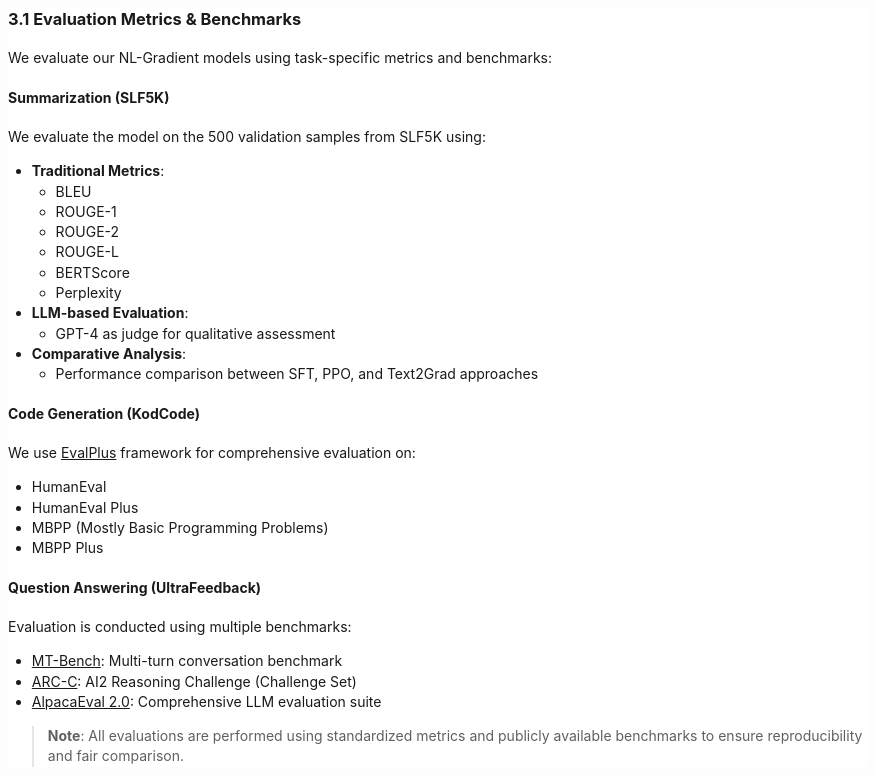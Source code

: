 ### 3.1 Evaluation Metrics & Benchmarks

We evaluate our NL-Gradient models using task-specific metrics and benchmarks:

#### Summarization (SLF5K)
We evaluate the model on the 500 validation samples from SLF5K using:
- **Traditional Metrics**:
  - BLEU
  - ROUGE-1
  - ROUGE-2 
  - ROUGE-L
  - BERTScore
  - Perplexity
- **LLM-based Evaluation**:
  - GPT-4 as judge for qualitative assessment
- **Comparative Analysis**:
  - Performance comparison between SFT, PPO, and Text2Grad approaches

#### Code Generation (KodCode)
We use [EvalPlus](https://github.com/evalplus/evalplus) framework for comprehensive evaluation on:
- HumanEval
- HumanEval Plus
- MBPP (Mostly Basic Programming Problems)
- MBPP Plus

#### Question Answering (UltraFeedback)
Evaluation is conducted using multiple benchmarks:
- [MT-Bench](https://github.com/mtbench101/mt-bench-101): Multi-turn conversation benchmark
- [ARC-C](https://arxiv.org/abs/1803.05457): AI2 Reasoning Challenge (Challenge Set)
- [AlpacaEval 2.0](https://github.com/tatsu-lab/alpaca_eval): Comprehensive LLM evaluation suite

> **Note**: All evaluations are performed using standardized metrics and publicly available benchmarks to ensure reproducibility and fair comparison.
